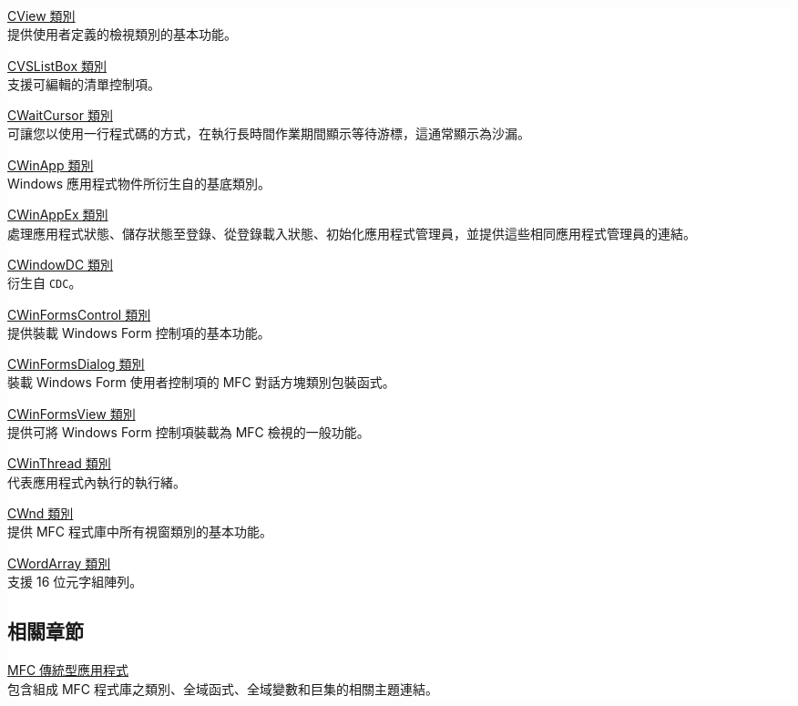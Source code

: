 [CView 類別](../../mfc/reference/cview-class.md)  
 提供使用者定義的檢視類別的基本功能。  
  
 [CVSListBox 類別](../../mfc/reference/cvslistbox-class.md)  
 支援可編輯的清單控制項。  
  
 [CWaitCursor 類別](../../mfc/reference/cwaitcursor-class.md)  
 可讓您以使用一行程式碼的方式，在執行長時間作業期間顯示等待游標，這通常顯示為沙漏。  
  
 [CWinApp 類別](../../mfc/reference/cwinapp-class.md)  
 Windows 應用程式物件所衍生自的基底類別。  
  
 [CWinAppEx 類別](../../mfc/reference/cwinappex-class.md)  
 處理應用程式狀態、儲存狀態至登錄、從登錄載入狀態、初始化應用程式管理員，並提供這些相同應用程式管理員的連結。  
  
 [CWindowDC 類別](../../mfc/reference/cwindowdc-class.md)  
 衍生自 `CDC`。  
  
 [CWinFormsControl 類別](../../mfc/reference/cwinformscontrol-class.md)  
 提供裝載 Windows Form 控制項的基本功能。  
  
 [CWinFormsDialog 類別](../../mfc/reference/cwinformsdialog-class.md)  
 裝載 Windows Form 使用者控制項的 MFC 對話方塊類別包裝函式。  
  
 [CWinFormsView 類別](../../mfc/reference/cwinformsview-class.md)  
 提供可將 Windows Form 控制項裝載為 MFC 檢視的一般功能。  
  
 [CWinThread 類別](../../mfc/reference/cwinthread-class.md)  
 代表應用程式內執行的執行緒。  
  
 [CWnd 類別](../../mfc/reference/cwnd-class.md)  
 提供 MFC 程式庫中所有視窗類別的基本功能。  
  
 [CWordArray 類別](../../mfc/reference/cwordarray-class.md)  
 支援 16 位元字組陣列。  
  
## <a name="related-sections"></a>相關章節  
 [MFC 傳統型應用程式](../../mfc/mfc-desktop-applications.md)  
 包含組成 MFC 程式庫之類別、全域函式、全域變數和巨集的相關主題連結。



